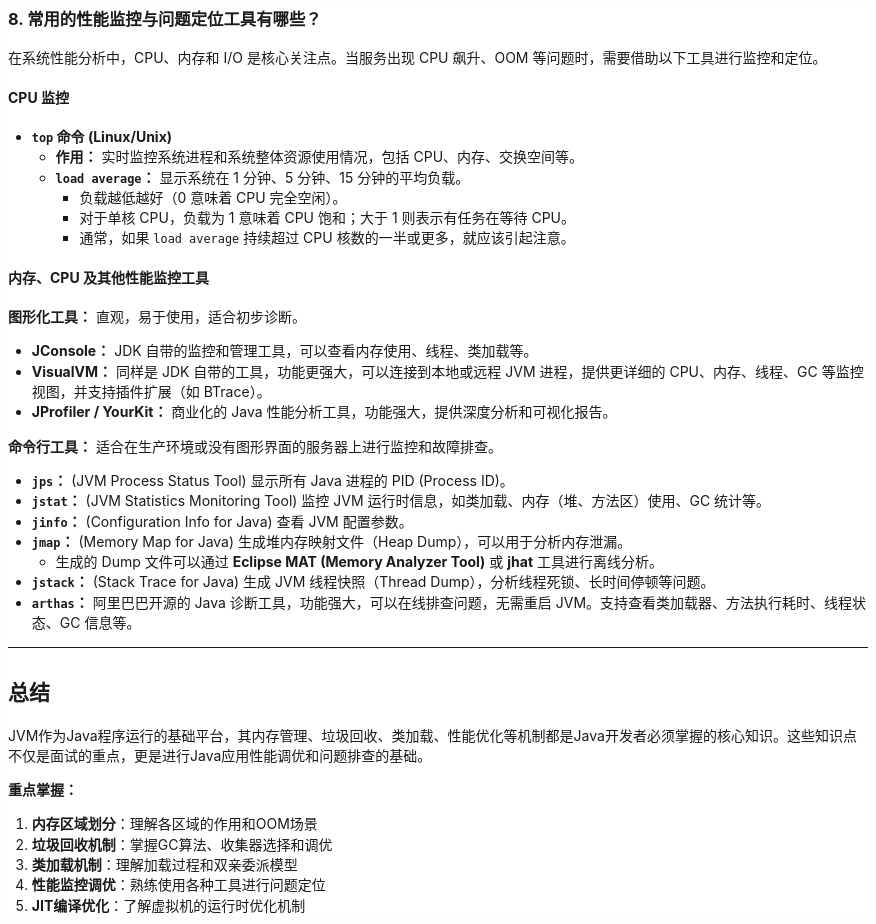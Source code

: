 
### 8. 常用的性能监控与问题定位工具有哪些？

在系统性能分析中，CPU、内存和 I/O 是核心关注点。当服务出现 CPU 飙升、OOM 等问题时，需要借助以下工具进行监控和定位。

#### CPU 监控

- **`top` 命令 (Linux/Unix)**
    - **作用：** 实时监控系统进程和系统整体资源使用情况，包括 CPU、内存、交换空间等。
    - **`load average`：** 显示系统在 1 分钟、5 分钟、15 分钟的平均负载。
        - 负载越低越好（0 意味着 CPU 完全空闲）。
        - 对于单核 CPU，负载为 1 意味着 CPU 饱和；大于 1 则表示有任务在等待 CPU。
        - 通常，如果 `load average` 持续超过 CPU 核数的一半或更多，就应该引起注意。

#### 内存、CPU 及其他性能监控工具

**图形化工具：** 直观，易于使用，适合初步诊断。

- **JConsole：** JDK 自带的监控和管理工具，可以查看内存使用、线程、类加载等。
- **VisualVM：** 同样是 JDK 自带的工具，功能更强大，可以连接到本地或远程 JVM 进程，提供更详细的 CPU、内存、线程、GC 等监控视图，并支持插件扩展（如 BTrace）。
- **JProfiler / YourKit：** 商业化的 Java 性能分析工具，功能强大，提供深度分析和可视化报告。

**命令行工具：** 适合在生产环境或没有图形界面的服务器上进行监控和故障排查。

- **`jps`：** (JVM Process Status Tool) 显示所有 Java 进程的 PID (Process ID)。
- **`jstat`：** (JVM Statistics Monitoring Tool) 监控 JVM 运行时信息，如类加载、内存（堆、方法区）使用、GC 统计等。
- **`jinfo`：** (Configuration Info for Java) 查看 JVM 配置参数。
- **`jmap`：** (Memory Map for Java) 生成堆内存映射文件（Heap Dump），可以用于分析内存泄漏。
    - 生成的 Dump 文件可以通过 **Eclipse MAT (Memory Analyzer Tool)** 或 **jhat** 工具进行离线分析。
- **`jstack`：** (Stack Trace for Java) 生成 JVM 线程快照（Thread Dump），分析线程死锁、长时间停顿等问题。
- **`arthas`：** 阿里巴巴开源的 Java 诊断工具，功能强大，可以在线排查问题，无需重启 JVM。支持查看类加载器、方法执行耗时、线程状态、GC 信息等。

---

## 总结

JVM作为Java程序运行的基础平台，其内存管理、垃圾回收、类加载、性能优化等机制都是Java开发者必须掌握的核心知识。这些知识点不仅是面试的重点，更是进行Java应用性能调优和问题排查的基础。

**重点掌握：**
1. **内存区域划分**：理解各区域的作用和OOM场景
2. **垃圾回收机制**：掌握GC算法、收集器选择和调优
3. **类加载机制**：理解加载过程和双亲委派模型
4. **性能监控调优**：熟练使用各种工具进行问题定位
5. **JIT编译优化**：了解虚拟机的运行时优化机制

